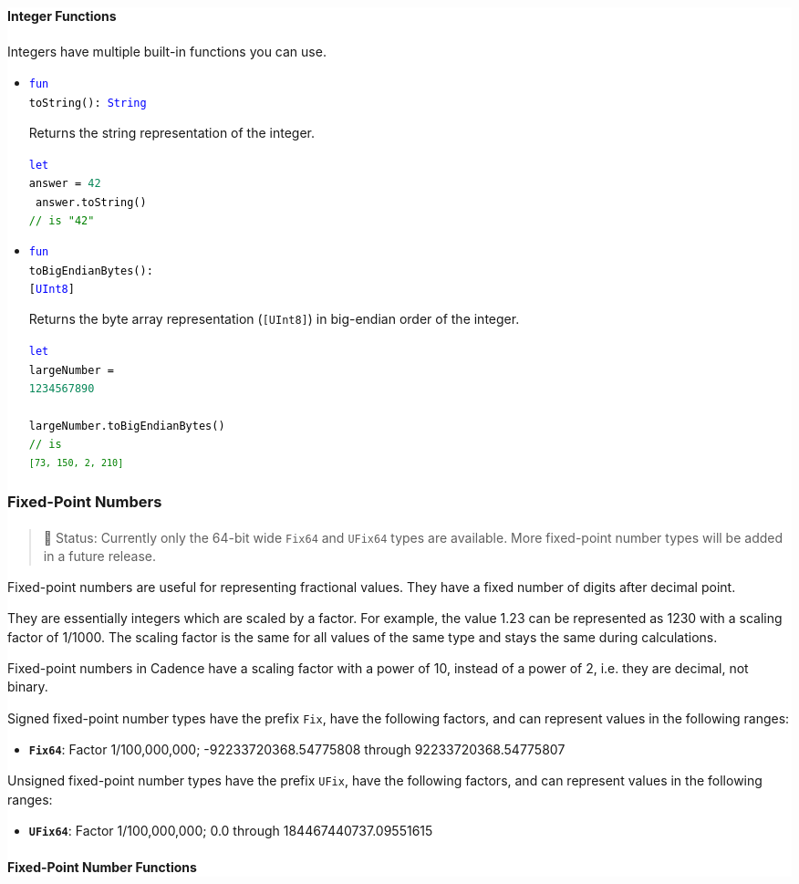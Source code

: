 #### [](#integer-functions)Integer Functions

Integers have multiple built-in functions you can use.

-   <code><pre><span style="color: #0000FF">fun</span><span style="color: #000000"> toString(): </span><span style="color: #0000FF">String</span><span>
    </span></pre></code>

     Returns the string representation of the integer.

    <code><pre><span style="color: #0000FF">let</span><span style="color: #000000"> answer = </span><span style="color: #09885A">42</span><span>
    </span><span>
    </span><span style="color: #000000">answer.toString()  </span><span style="color: #008000">// is "42"</span><span>
    </span></pre></code>

-   <code><pre><span style="color: #0000FF">fun</span><span style="color: #000000"> toBigEndianBytes(): [</span><span style="color: #0000FF">UInt8</span><span style="color: #000000">]</span><span>
    </span></pre></code>

     Returns the byte array representation (`[UInt8]`) in big-endian order of the integer.

    <code><pre><span style="color: #0000FF">let</span><span style="color: #000000"> largeNumber = </span><span style="color: #09885A">1234567890</span><span>
    </span><span>
    </span><span style="color: #000000">largeNumber.toBigEndianBytes()  </span><span style="color: #008000">// is `[73, 150, 2, 210]`</span><span>
    </span></pre></code>

### [](#fixed-point-numbers)Fixed-Point Numbers

> 🚧 Status: Currently only the 64-bit wide `Fix64` and `UFix64` types are available.
> More fixed-point number types will be added in a future release.

Fixed-point numbers are useful for representing fractional values.
They have a fixed number of digits after decimal point.

They are essentially integers which are scaled by a factor.
For example, the value 1.23 can be represented as 1230 with a scaling factor of 1/1000.
The scaling factor is the same for all values of the same type
and stays the same during calculations.

Fixed-point numbers in Cadence have a scaling factor with a power of 10, instead of a power of 2,
i.e. they are decimal, not binary.

Signed fixed-point number types have the prefix `Fix`,
have the following factors, and can represent values in the following ranges:

-   **`Fix64`**: Factor 1/100,000,000; -92233720368.54775808 through 92233720368.54775807

Unsigned fixed-point number types have the prefix `UFix`,
have the following factors, and can represent values in the following ranges:

-   **`UFix64`**: Factor 1/100,000,000; 0.0 through 184467440737.09551615

#### [](#fixed-point-number-functions)Fixed-Point Number Functions

